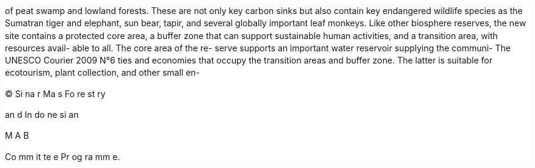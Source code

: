 of peat swamp and lowland forests. 
These are not only key carbon sinks 
but also contain key endangered 
wildlife species as the Sumatran 
tiger and elephant, sun bear, tapir, 
and several globally important leaf 
monkeys. 
Like other biosphere reserves, the 
new site contains a protected core 
area, a buffer zone that can support 
sustainable human activities, and a 
transition area, with resources avail- 
able to all. The core area of the re- 
serve supports an important water 
reservoir supplying the communi- 
The UNESCO Courier 2009 N°6 
ties and economies that occupy the 
transition areas and buffer zone. 
The latter is suitable for ecotourism, 
plant collection, and other small en- 
 
© 
Si
na
r 
Ma
s 
Fo
re
st
ry
 
an
d 
In
do
ne
si
an
 
M
A
B
 
Co
mm
it
te
e 
Pr
og
ra
mm
e.
 